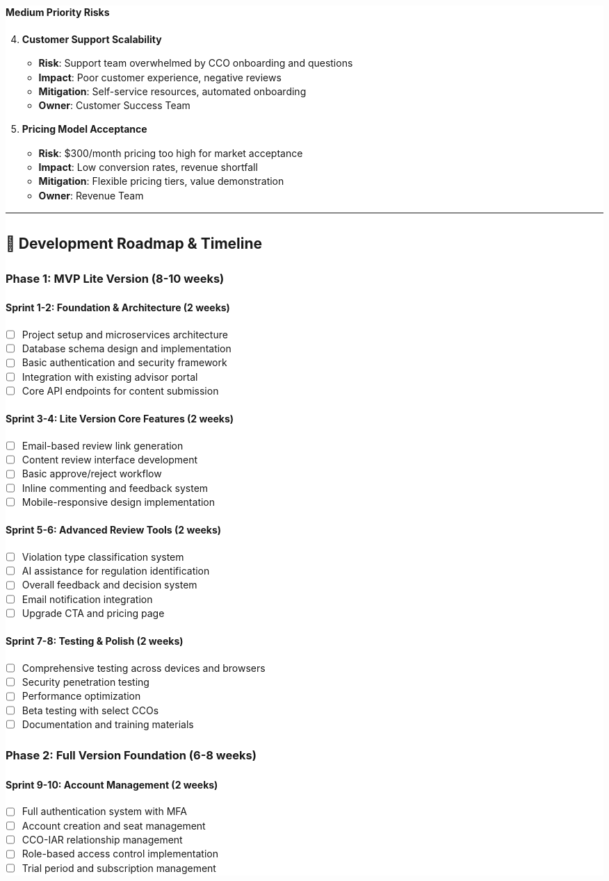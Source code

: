 #### **Medium Priority Risks**
4. **Customer Support Scalability**
   - **Risk**: Support team overwhelmed by CCO onboarding and questions
   - **Impact**: Poor customer experience, negative reviews
   - **Mitigation**: Self-service resources, automated onboarding
   - **Owner**: Customer Success Team

5. **Pricing Model Acceptance**
   - **Risk**: $300/month pricing too high for market acceptance
   - **Impact**: Low conversion rates, revenue shortfall
   - **Mitigation**: Flexible pricing tiers, value demonstration
   - **Owner**: Revenue Team

---

## 📅 **Development Roadmap & Timeline**

### **Phase 1: MVP Lite Version (8-10 weeks)**

#### **Sprint 1-2: Foundation & Architecture (2 weeks)**
- [ ] Project setup and microservices architecture
- [ ] Database schema design and implementation
- [ ] Basic authentication and security framework
- [ ] Integration with existing advisor portal
- [ ] Core API endpoints for content submission

#### **Sprint 3-4: Lite Version Core Features (2 weeks)**
- [ ] Email-based review link generation
- [ ] Content review interface development
- [ ] Basic approve/reject workflow
- [ ] Inline commenting and feedback system
- [ ] Mobile-responsive design implementation

#### **Sprint 5-6: Advanced Review Tools (2 weeks)**
- [ ] Violation type classification system
- [ ] AI assistance for regulation identification
- [ ] Overall feedback and decision system
- [ ] Email notification integration
- [ ] Upgrade CTA and pricing page

#### **Sprint 7-8: Testing & Polish (2 weeks)**
- [ ] Comprehensive testing across devices and browsers
- [ ] Security penetration testing
- [ ] Performance optimization
- [ ] Beta testing with select CCOs
- [ ] Documentation and training materials

### **Phase 2: Full Version Foundation (6-8 weeks)**

#### **Sprint 9-10: Account Management (2 weeks)**
- [ ] Full authentication system with MFA
- [ ] Account creation and seat management
- [ ] CCO-IAR relationship management
- [ ] Role-based access control implementation
- [ ] Trial period and subscription management
